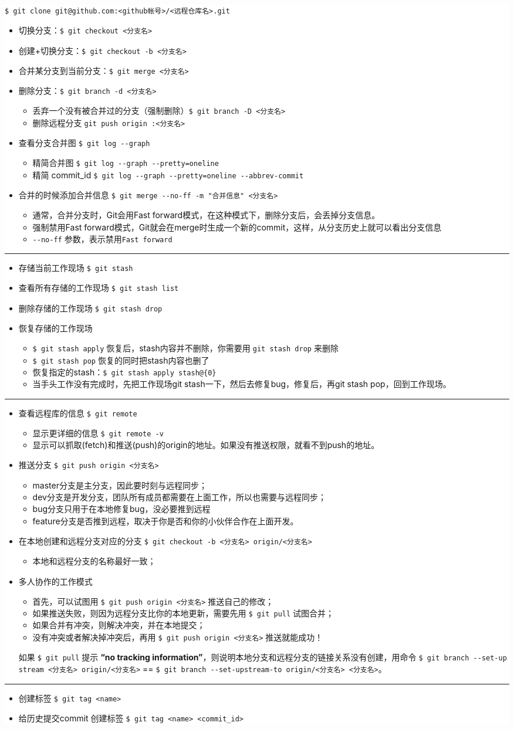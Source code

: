 ```$ git clone git@github.com:<github帐号>/<远程仓库名>.git```

+ 切换分支：```$ git checkout <分支名>```

+ 创建+切换分支：```$ git checkout -b <分支名>```

+ 合并某分支到当前分支：```$ git merge <分支名>```

+ 删除分支：```$ git branch -d <分支名>```
     - 丢弃一个没有被合并过的分支（强制删除）```$ git branch -D <分支名>```
     - 删除远程分支 ```git push origin :<分支名>```

+ 查看分支合并图 ```$ git log --graph```
     - 精简合并图 ```$ git log --graph --pretty=oneline```
     - 精简 commit_id ```$ git log --graph --pretty=oneline --abbrev-commit```

+ 合并的时候添加合并信息 ```$ git merge --no-ff -m "合并信息" <分支名>```
     - 通常，合并分支时，Git会用Fast forward模式，在这种模式下，删除分支后，会丢掉分支信息。
     - 强制禁用Fast forward模式，Git就会在merge时生成一个新的commit，这样，从分支历史上就可以看出分支信息
     - ```--no-ff``` 参数，表示禁用```Fast forward```

-------------

+ 存储当前工作现场 ```$ git stash```

+ 查看所有存储的工作现场 ```$ git stash list```

+ 删除存储的工作现场 ```$ git stash drop```

+ 恢复存储的工作现场
     - ```$ git stash apply``` 恢复后，stash内容并不删除，你需要用 ```git stash drop``` 来删除
     - ```$ git stash pop``` 恢复的同时把stash内容也删了
     - 恢复指定的stash：```$ git stash apply stash@{0}```
     - 当手头工作没有完成时，先把工作现场git stash一下，然后去修复bug，修复后，再git stash pop，回到工作现场。

----------------------

+ 查看远程库的信息 ```$ git remote```
     - 显示更详细的信息 ```$ git remote -v```
     - 显示可以抓取(fetch)和推送(push)的origin的地址。如果没有推送权限，就看不到push的地址。

+ 推送分支 ```$ git push origin <分支名>```
     - master分支是主分支，因此要时刻与远程同步；
     - dev分支是开发分支，团队所有成员都需要在上面工作，所以也需要与远程同步；
     - bug分支只用于在本地修复bug，没必要推到远程
     - feature分支是否推到远程，取决于你是否和你的小伙伴合作在上面开发。

+ 在本地创建和远程分支对应的分支 ```$ git checkout -b <分支名> origin/<分支名>```
     - 本地和远程分支的名称最好一致；

+ 多人协作的工作模式
     - 首先，可以试图用 ```$ git push origin <分支名>``` 推送自己的修改；
     - 如果推送失败，则因为远程分支比你的本地更新，需要先用 ```$ git pull``` 试图合并；
     - 如果合并有冲突，则解决冲突，并在本地提交；
     - 没有冲突或者解决掉冲突后，再用 ```$ git push origin <分支名>``` 推送就能成功！

     如果 ```$ git pull``` 提示 **“no tracking information”**，则说明本地分支和远程分支的链接关系没有创建，用命令 ```$ git branch --set-upstream <分支名> origin/<分支名>``` == ```$ git branch --set-upstream-to origin/<分支名> <分支名>```。

-------------------

+ 创建标签 ```$ git tag <name>```

+ 给历史提交commit 创建标签 ```$ git tag <name> <commit_id>```
```